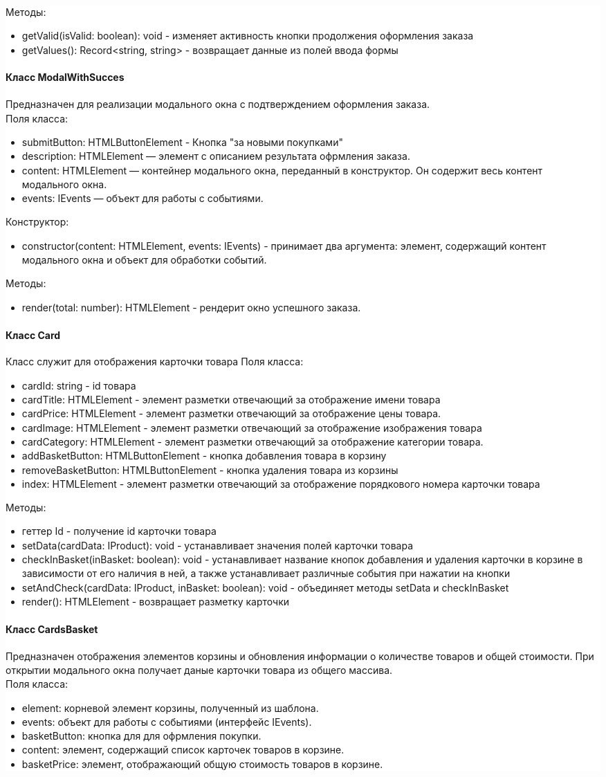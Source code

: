 Методы:
- getValid(isValid: boolean): void - изменяет активность кнопки продолжения оформления заказа
- getValues(): Record<string, string> - возвращает данные из полей ввода формы

#### Класс ModalWithSucces
 Предназначен для реализации модального окна с подтверждением оформления заказа.\
Поля класса:
- submitButton: HTMLButtonElement - Кнопка "за новыми покупками"
- description: HTMLElement — элемент с описанием результата офрмления заказа.
- content: HTMLElement — контейнер модального окна, переданный в конструктор. Он содержит весь контент модального окна.
- events: IEvents — объект для работы с событиями.

Конструктор:
- constructor(content: HTMLElement, events: IEvents) - принимает два аргумента:
элемент, содержащий контент модального окна и объект для обработки событий.

Методы:
- render(total: number): HTMLElement - рендерит окно успешного заказа.

#### Класс Card
Класс служит для отображения карточки товара
Поля класса:
- cardId: string - id товара
- cardTitle: HTMLElement - элемент разметки отвечающий за отображение имени товара
- cardPrice: HTMLElement - элемент разметки отвечающий за отображение цены товара.
- cardImage: HTMLElement - элемент разметки отвечающий за отображение изображения товара
- cardCategory: HTMLElement - элемент разметки отвечающий за отображение категории товара.
- addBasketButton: HTMLButtonElement - кнопка добавления товара в корзину
- removeBasketButton: HTMLButtonElement - кнопка удаления товара из корзины
- index: HTMLElement - элемент разметки отвечающий за отображение порядкового номера карточки товара

Методы:
- геттер Id - получение id карточки товара
- setData(cardData: IProduct): void - устанавливает значения полей карточки товара
- checkInBasket(inBasket: boolean): void - устанавливает название кнопок добавления и удаления карточки в корзине в зависимости от его наличия в ней, а также устанавливает различные события при нажатии на кнопки
- setAndCheck(cardData: IProduct, inBasket: boolean): void - объединяет методы setData и checkInBasket
- render(): HTMLElement - возвращает разметку карточки

#### Класс CardsBasket
Предназначен  отображения элементов корзины и обновления информации о количестве товаров и общей стоимости. При открытии модального окна получает даные карточки товара из общего массива.\
Поля класса:
- element: корневой элемент корзины, полученный из шаблона.
- events: объект для работы с событиями (интерфейс IEvents).
- basketButton: кнопка для для офрмления покупки.
- content: элемент, содержащий список карточек товаров в корзине.
- basketPrice: элемент, отображающий общую стоимость товаров в корзине.
